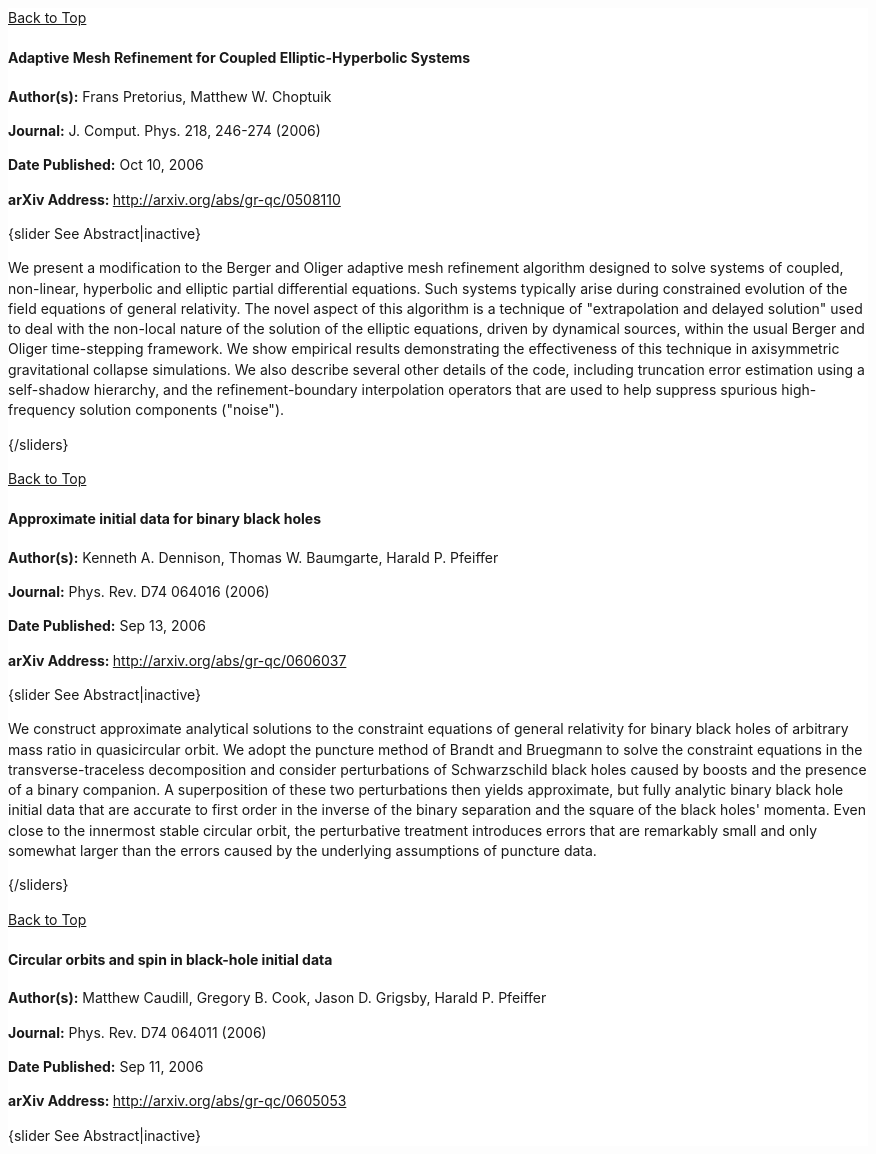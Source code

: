</div>
<p><a href="#rt-mainbody" class="to-top"></a><a href="#rt-mainbody" class="to-top">Back to Top</a></p>
 
<div class="paper">
<h4>Adaptive Mesh Refinement for Coupled Elliptic-Hyperbolic Systems</h4>
<p><strong>Author(s):</strong> Frans Pretorius, Matthew W. Choptuik</p>
<p><strong>Journal:</strong> J. Comput. Phys. 218, 246-274 (2006)</p>
<p><strong>Date Published:</strong> Oct 10, 2006</p>
<p><strong>arXiv Address: </strong><a href="http://arxiv.org/abs/gr-qc/0508110" target="_blank">http://arxiv.org/abs/gr-qc/0508110</a></p>
<p>{slider <span class="icon-hand-up"> See Abstract</span>|inactive}</p>
<p>We present a modification to the Berger and Oliger adaptive mesh refinement algorithm designed to solve systems of coupled, non-linear, hyperbolic and elliptic partial differential equations. Such systems typically arise during constrained evolution of the field equations of general relativity. The novel aspect of this algorithm is a technique of "extrapolation and delayed solution" used to deal with the non-local nature of the solution of the elliptic equations, driven by dynamical sources, within the usual Berger and Oliger time-stepping framework. We show empirical results demonstrating the effectiveness of this technique in axisymmetric gravitational collapse simulations. We also describe several other details of the code, including truncation error estimation using a self-shadow hierarchy, and the refinement-boundary interpolation operators that are used to help suppress spurious high-frequency solution components ("noise").</p>
<p>{/sliders}</p>
</div>
<p><a href="#rt-mainbody" class="to-top"></a><a href="#rt-mainbody" class="to-top">Back to Top</a></p>
 
<div class="paper">
<h4>Approximate initial data for binary black holes</h4>
<p><strong>Author(s):</strong> Kenneth A. Dennison, Thomas W. Baumgarte, Harald P. Pfeiffer</p>
<p><strong>Journal:</strong> Phys. Rev. D74 064016 (2006)</p>
<p><strong>Date Published:</strong> Sep 13, 2006</p>
<p><strong>arXiv Address: </strong><a href="http://arxiv.org/abs/gr-qc/0606037" target="_blank">http://arxiv.org/abs/gr-qc/0606037</a></p>
<p>{slider <span class="icon-hand-up"> See Abstract</span>|inactive}</p>
<p>We construct approximate analytical solutions to the constraint equations of general relativity for binary black holes of arbitrary mass ratio in quasicircular orbit. We adopt the puncture method of Brandt and Bruegmann to solve the constraint equations in the transverse-traceless decomposition and consider perturbations of Schwarzschild black holes caused by boosts and the presence of a binary companion. A superposition of these two perturbations then yields approximate, but fully analytic binary black hole initial data that are accurate to first order in the inverse of the binary separation and the square of the black holes' momenta. Even close to the innermost stable circular orbit, the perturbative treatment introduces errors that are remarkably small and only somewhat larger than the errors caused by the underlying assumptions of puncture data.</p>
<p>{/sliders}</p>
</div>
<p><a href="#rt-mainbody" class="to-top"></a><a href="#rt-mainbody" class="to-top">Back to Top</a></p>
 
<div class="paper">
<h4>Circular orbits and spin in black-hole initial data</h4>
<p><strong>Author(s):</strong> Matthew Caudill, Gregory B. Cook, Jason D. Grigsby, Harald P. Pfeiffer</p>
<p><strong>Journal:</strong> Phys. Rev. D74 064011 (2006)</p>
<p><strong>Date Published:</strong> Sep 11, 2006</p>
<p><strong>arXiv Address: </strong><a href="http://arxiv.org/abs/gr-qc/0605053" target="_blank">http://arxiv.org/abs/gr-qc/0605053</a></p>
<p>{slider <span class="icon-hand-up"> See Abstract</span>|inactive}</p>